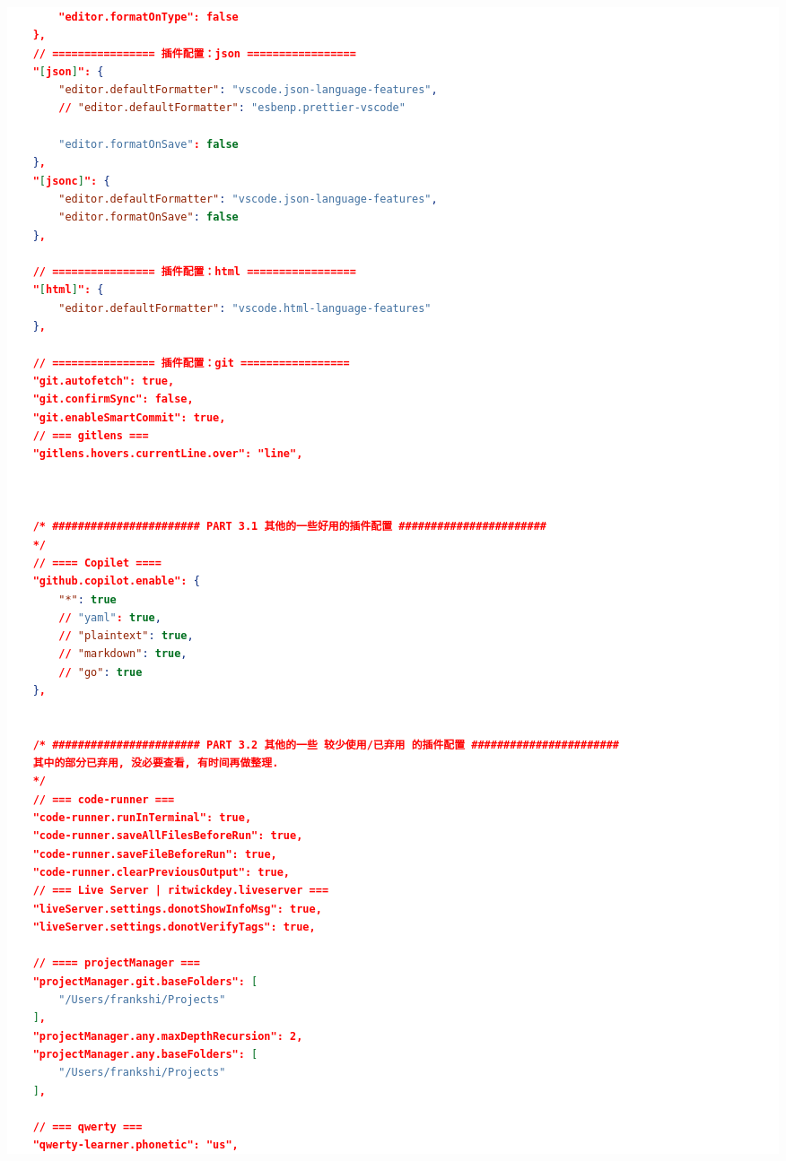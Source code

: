 ```json
        "editor.formatOnType": false
    },
    // ================ 插件配置：json =================
    "[json]": {
        "editor.defaultFormatter": "vscode.json-language-features",
        // "editor.defaultFormatter": "esbenp.prettier-vscode"

        "editor.formatOnSave": false
    },
    "[jsonc]": {
        "editor.defaultFormatter": "vscode.json-language-features",
        "editor.formatOnSave": false
    },

    // ================ 插件配置：html =================
    "[html]": {
        "editor.defaultFormatter": "vscode.html-language-features"
    },

    // ================ 插件配置：git =================
    "git.autofetch": true,
    "git.confirmSync": false,
    "git.enableSmartCommit": true,
    // === gitlens ===
    "gitlens.hovers.currentLine.over": "line",



    /* ####################### PART 3.1 其他的一些好用的插件配置 #######################
    */
    // ==== Copilet ====
    "github.copilot.enable": {
        "*": true
        // "yaml": true,
        // "plaintext": true,
        // "markdown": true,
        // "go": true
    },


    /* ####################### PART 3.2 其他的一些 较少使用/已弃用 的插件配置 #######################
    其中的部分已弃用, 没必要查看, 有时间再做整理.
    */
    // === code-runner === 
    "code-runner.runInTerminal": true,
    "code-runner.saveAllFilesBeforeRun": true,
    "code-runner.saveFileBeforeRun": true,
    "code-runner.clearPreviousOutput": true,
    // === Live Server | ritwickdey.liveserver ===
    "liveServer.settings.donotShowInfoMsg": true,
    "liveServer.settings.donotVerifyTags": true,

    // ==== projectManager ===
    "projectManager.git.baseFolders": [
        "/Users/frankshi/Projects"
    ],
    "projectManager.any.maxDepthRecursion": 2,
    "projectManager.any.baseFolders": [
        "/Users/frankshi/Projects"
    ],

    // === qwerty ===
    "qwerty-learner.phonetic": "us",
```